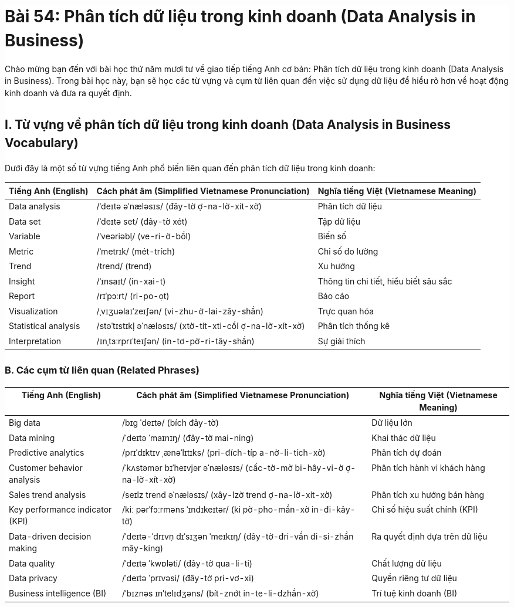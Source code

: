 # Bài 54: Phân tích dữ liệu trong kinh doanh (Data Analysis in Business)

Chào mừng bạn đến với bài học thứ năm mươi tư về giao tiếp tiếng Anh cơ bản: Phân tích dữ liệu trong kinh doanh (Data Analysis in Business). Trong bài học này, bạn sẽ học các từ vựng và cụm từ liên quan đến việc sử dụng dữ liệu để hiểu rõ hơn về hoạt động kinh doanh và đưa ra quyết định.

## I. Từ vựng về phân tích dữ liệu trong kinh doanh (Data Analysis in Business Vocabulary)

Dưới đây là một số từ vựng tiếng Anh phổ biến liên quan đến phân tích dữ liệu trong kinh doanh:

| Tiếng Anh (English) | Cách phát âm (Simplified Vietnamese Pronunciation) | Nghĩa tiếng Việt (Vietnamese Meaning) |
|---|---|---|
| Data analysis | /ˈdeɪtə əˈnæləsɪs/ (đây-tờ ợ-na-lờ-xít-xờ) | Phân tích dữ liệu |
| Data set | /ˈdeɪtə set/ (đây-tờ xét) | Tập dữ liệu |
| Variable | /ˈveəriəbl̩/ (ve-ri-ờ-bồl) | Biến số |
| Metric | /ˈmetrɪk/ (mét-trích) | Chỉ số đo lường |
| Trend | /trend/ (trend) | Xu hướng |
| Insight | /ˈɪnsaɪt/ (in-xai-t) | Thông tin chi tiết, hiểu biết sâu sắc |
| Report | /rɪˈpɔːrt/ (ri-po-ọt) | Báo cáo |
| Visualization | /ˌvɪʒuəlaɪˈzeɪʃən/ (vi-zhu-ờ-lai-zây-shần) | Trực quan hóa |
| Statistical analysis | /stəˈtɪstɪkl̩ əˈnæləsɪs/ (xtờ-tít-xti-cồl ợ-na-lờ-xít-xờ) | Phân tích thống kê |
| Interpretation | /ɪnˌtɜːrprɪˈteɪʃən/ (in-tơ-pờ-ri-tây-shần) | Sự giải thích |

### B. Các cụm từ liên quan (Related Phrases)

| Tiếng Anh (English) | Cách phát âm (Simplified Vietnamese Pronunciation) | Nghĩa tiếng Việt (Vietnamese Meaning) |
|---|---|---|
| Big data | /bɪɡ ˈdeɪtə/ (bích đây-tờ) | Dữ liệu lớn |
| Data mining | /ˈdeɪtə ˈmaɪnɪŋ/ (đây-tờ mai-ning) | Khai thác dữ liệu |
| Predictive analytics | /prɪˈdɪktɪv ˌænəˈlɪtɪks/ (pri-đích-típ a-nờ-li-tích-xờ) | Phân tích dự đoán |
| Customer behavior analysis | /ˈkʌstəmər bɪˈheɪvjər əˈnæləsɪs/ (cấc-tờ-mờ bi-hây-vi-ờ ợ-na-lờ-xít-xờ) | Phân tích hành vi khách hàng |
| Sales trend analysis | /seɪlz trend əˈnæləsɪs/ (xây-lzờ trend ợ-na-lờ-xít-xờ) | Phân tích xu hướng bán hàng |
| Key performance indicator (KPI) | /kiː pərˈfɔːrməns ˈɪndɪkeɪtər/ (ki pờ-pho-mần-xờ in-đi-kây-tờ) | Chỉ số hiệu suất chính (KPI) |
| Data-driven decision making | /ˈdeɪtə-ˈdrɪvn̩ dɪˈsɪʒən ˈmeɪkɪŋ/ (đây-tờ-đri-vần đi-si-zhần mây-king) | Ra quyết định dựa trên dữ liệu |
| Data quality | /ˈdeɪtə ˈkwɒləti/ (đây-tờ qua-li-ti) | Chất lượng dữ liệu |
| Data privacy | /ˈdeɪtə ˈprɪvəsi/ (đây-tờ pri-vơ-xi) | Quyền riêng tư dữ liệu |
| Business intelligence (BI) | /ˈbɪznəs ɪnˈtelɪdʒəns/ (bít-znớt in-te-li-dzhần-xờ) | Trí tuệ kinh doanh (BI) |
